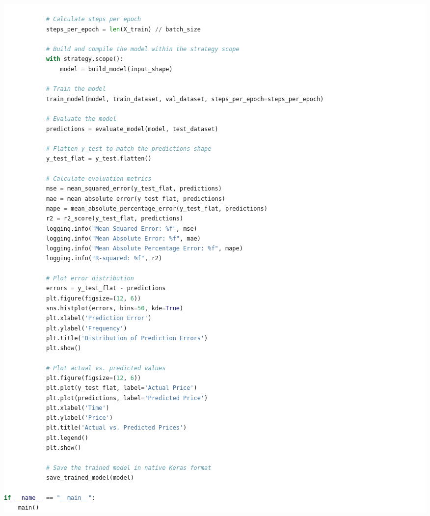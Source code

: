 ```python
            
            # Calculate steps per epoch
            steps_per_epoch = len(X_train) // batch_size
            
            # Build and compile the model within the strategy scope
            with strategy.scope():
                model = build_model(input_shape)
            
            # Train the model
            train_model(model, train_dataset, val_dataset, steps_per_epoch=steps_per_epoch)
            
            # Evaluate the model
            predictions = evaluate_model(model, test_dataset)
            
            # Flatten y_test to match the predictions shape
            y_test_flat = y_test.flatten()
            
            # Calculate evaluation metrics
            mse = mean_squared_error(y_test_flat, predictions)
            mae = mean_absolute_error(y_test_flat, predictions)
            mape = mean_absolute_percentage_error(y_test_flat, predictions)
            r2 = r2_score(y_test_flat, predictions)
            logging.info("Mean Squared Error: %f", mse)
            logging.info("Mean Absolute Error: %f", mae)
            logging.info("Mean Absolute Percentage Error: %f", mape)
            logging.info("R-squared: %f", r2)
            
            # Plot error distribution
            errors = y_test_flat - predictions
            plt.figure(figsize=(12, 6))
            sns.histplot(errors, bins=50, kde=True)
            plt.xlabel('Prediction Error')
            plt.ylabel('Frequency')
            plt.title('Distribution of Prediction Errors')
            plt.show()
            
            # Plot actual vs. predicted values
            plt.figure(figsize=(12, 6))
            plt.plot(y_test_flat, label='Actual Price')
            plt.plot(predictions, label='Predicted Price')
            plt.xlabel('Time')
            plt.ylabel('Price')
            plt.title('Actual vs. Predicted Prices')
            plt.legend()
            plt.show()
            
            # Save the trained model in native Keras format
            save_trained_model(model)

if __name__ == "__main__":
    main()
```
